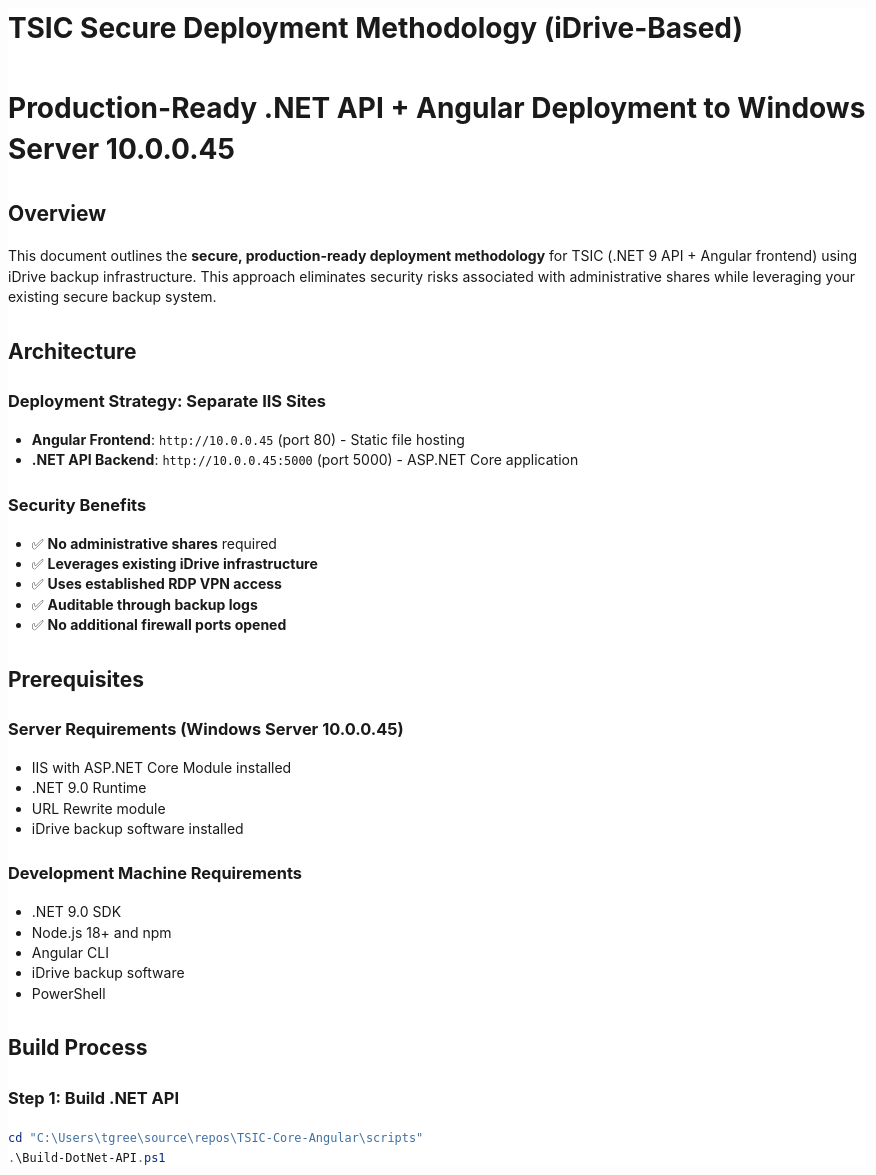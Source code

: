 # TSIC Secure Deployment Methodology (iDrive-Based)
# Production-Ready .NET API + Angular Deployment to Windows Server 10.0.0.45

## Overview

This document outlines the **secure, production-ready deployment methodology** for TSIC (.NET 9 API + Angular frontend) using iDrive backup infrastructure. This approach eliminates security risks associated with administrative shares while leveraging your existing secure backup system.

## Architecture

### Deployment Strategy: Separate IIS Sites
- **Angular Frontend**: `http://10.0.0.45` (port 80) - Static file hosting
- **.NET API Backend**: `http://10.0.0.45:5000` (port 5000) - ASP.NET Core application

### Security Benefits
- ✅ **No administrative shares** required
- ✅ **Leverages existing iDrive infrastructure**
- ✅ **Uses established RDP VPN access**
- ✅ **Auditable through backup logs**
- ✅ **No additional firewall ports opened**

## Prerequisites

### Server Requirements (Windows Server 10.0.0.45)
- IIS with ASP.NET Core Module installed
- .NET 9.0 Runtime
- URL Rewrite module
- iDrive backup software installed

### Development Machine Requirements
- .NET 9.0 SDK
- Node.js 18+ and npm
- Angular CLI
- iDrive backup software
- PowerShell

## Build Process

### Step 1: Build .NET API

```powershell
cd "C:\Users\tgree\source\repos\TSIC-Core-Angular\scripts"
.\Build-DotNet-API.ps1
```
